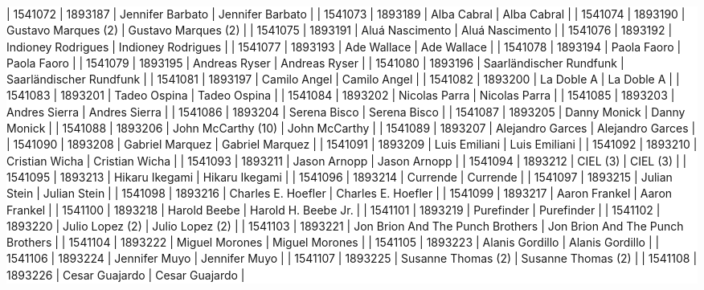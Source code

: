 | 1541072 | 1893187 | Jennifer Barbato | Jennifer Barbato |
| 1541073 | 1893189 | Alba Cabral | Alba Cabral |
| 1541074 | 1893190 | Gustavo Marques (2) | Gustavo Marques (2) |
| 1541075 | 1893191 | Aluá Nascimento | Aluá Nascimento |
| 1541076 | 1893192 | Indioney Rodrigues | Indioney Rodrigues |
| 1541077 | 1893193 | Ade Wallace | Ade Wallace |
| 1541078 | 1893194 | Paola Faoro | Paola Faoro |
| 1541079 | 1893195 | Andreas Ryser | Andreas Ryser |
| 1541080 | 1893196 | Saarländischer Rundfunk | Saarländischer Rundfunk |
| 1541081 | 1893197 | Camilo Angel | Camilo Angel |
| 1541082 | 1893200 | La Doble A | La Doble A |
| 1541083 | 1893201 | Tadeo Ospina | Tadeo Ospina |
| 1541084 | 1893202 | Nicolas Parra | Nicolas Parra |
| 1541085 | 1893203 | Andres Sierra | Andres Sierra |
| 1541086 | 1893204 | Serena Bisco | Serena Bisco |
| 1541087 | 1893205 | Danny Monick | Danny Monick |
| 1541088 | 1893206 | John McCarthy (10) | John McCarthy |
| 1541089 | 1893207 | Alejandro Garces | Alejandro Garces |
| 1541090 | 1893208 | Gabriel Marquez | Gabriel Marquez |
| 1541091 | 1893209 | Luis Emiliani | Luis Emiliani |
| 1541092 | 1893210 | Cristian Wicha | Cristian Wicha |
| 1541093 | 1893211 | Jason Arnopp | Jason Arnopp |
| 1541094 | 1893212 | CIEL (3) | CIEL (3) |
| 1541095 | 1893213 | Hikaru Ikegami | Hikaru Ikegami |
| 1541096 | 1893214 | Currende | Currende |
| 1541097 | 1893215 | Julian Stein | Julian Stein |
| 1541098 | 1893216 | Charles E. Hoefler | Charles E. Hoefler |
| 1541099 | 1893217 | Aaron Frankel | Aaron Frankel |
| 1541100 | 1893218 | Harold Beebe | Harold H. Beebe Jr. |
| 1541101 | 1893219 | Purefinder | Purefinder |
| 1541102 | 1893220 | Julio Lopez (2) | Julio Lopez (2) |
| 1541103 | 1893221 | Jon Brion And The Punch Brothers | Jon Brion And The Punch Brothers |
| 1541104 | 1893222 | Miguel Morones | Miguel Morones |
| 1541105 | 1893223 | Alanis Gordillo | Alanis Gordillo |
| 1541106 | 1893224 | Jennifer Muyo | Jennifer Muyo |
| 1541107 | 1893225 | Susanne Thomas (2) | Susanne Thomas (2) |
| 1541108 | 1893226 | Cesar Guajardo | Cesar Guajardo |
